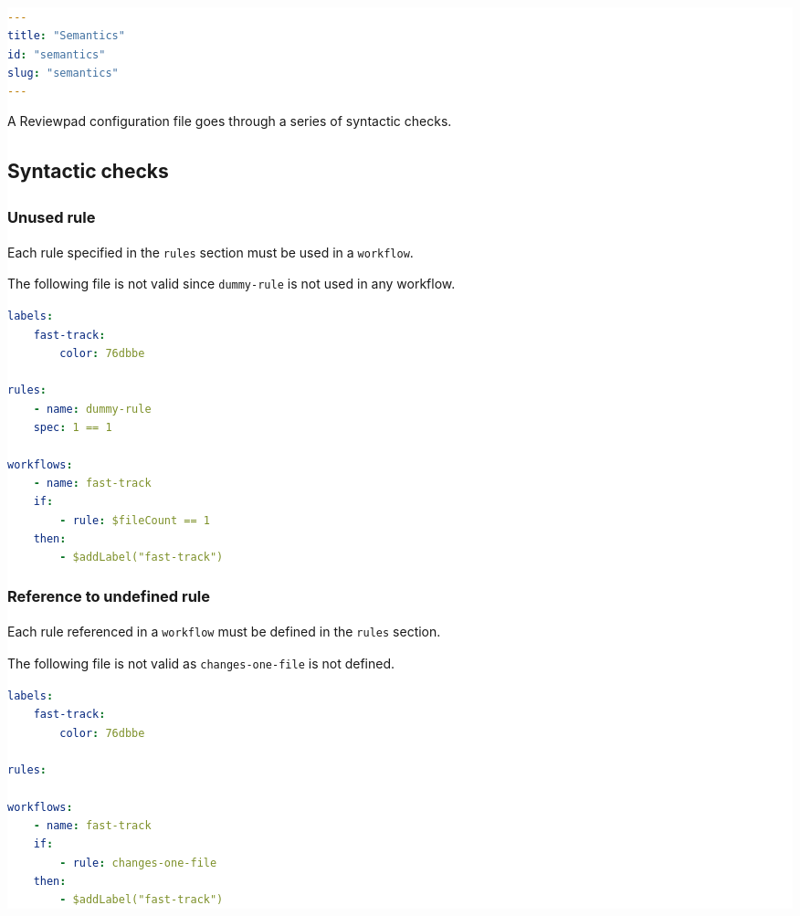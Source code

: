 ```yaml
---
title: "Semantics"
id: "semantics"
slug: "semantics"
---
```


A Reviewpad configuration file goes through a series of syntactic checks.

## Syntactic checks

### Unused rule

Each rule specified in the `rules` section must be used in a `workflow`.

The following file is not valid since `dummy-rule` is not used in any workflow.

```yaml
labels:
    fast-track:
        color: 76dbbe

rules:
    - name: dummy-rule
    spec: 1 == 1

workflows:
    - name: fast-track
    if:
        - rule: $fileCount == 1
    then:
        - $addLabel("fast-track")
```

### Reference to undefined rule

Each rule referenced in a `workflow` must be defined in the `rules` section.

The following file is not valid as `changes-one-file` is not defined.

```yaml
labels:
    fast-track:
        color: 76dbbe

rules:

workflows:
    - name: fast-track
    if:
        - rule: changes-one-file
    then:
        - $addLabel("fast-track")
```

